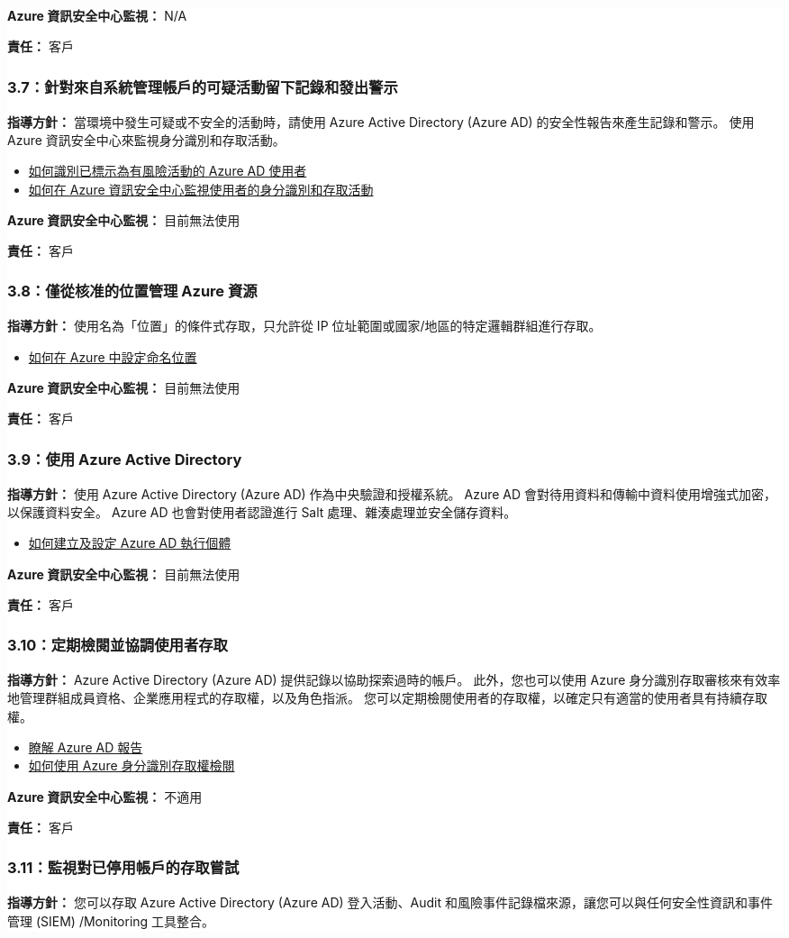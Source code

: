 **Azure 資訊安全中心監視：** N/A

**責任：** 客戶

### <a name="37-log-and-alert-on-suspicious-activity-from-administrative-accounts"></a>3.7：針對來自系統管理帳戶的可疑活動留下記錄和發出警示
**指導方針：** 當環境中發生可疑或不安全的活動時，請使用 Azure Active Directory (Azure AD) 的安全性報告來產生記錄和警示。 使用 Azure 資訊安全中心來監視身分識別和存取活動。

- [如何識別已標示為有風險活動的 Azure AD 使用者](../active-directory/identity-protection/overview-identity-protection.md)  
- [如何在 Azure 資訊安全中心監視使用者的身分識別和存取活動](../security-center/security-center-identity-access.md)  

**Azure 資訊安全中心監視：** 目前無法使用

**責任：** 客戶

### <a name="38-manage-azure-resources-from-only-approved-locations"></a>3.8：僅從核准的位置管理 Azure 資源
**指導方針：** 使用名為「位置」的條件式存取，只允許從 IP 位址範圍或國家/地區的特定邏輯群組進行存取。

- [如何在 Azure 中設定命名位置](../active-directory/reports-monitoring/quickstart-configure-named-locations.md)  

**Azure 資訊安全中心監視：** 目前無法使用

**責任：** 客戶

### <a name="39-use-azure-active-directory"></a>3.9：使用 Azure Active Directory
**指導方針：** 使用 Azure Active Directory (Azure AD) 作為中央驗證和授權系統。 Azure AD 會對待用資料和傳輸中資料使用增強式加密，以保護資料安全。 Azure AD 也會對使用者認證進行 Salt 處理、雜湊處理並安全儲存資料。

- [如何建立及設定 Azure AD 執行個體](../active-directory/fundamentals/active-directory-access-create-new-tenant.md)  

**Azure 資訊安全中心監視：** 目前無法使用

**責任：** 客戶

### <a name="310-regularly-review-and-reconcile-user-access"></a>3.10：定期檢閱並協調使用者存取
**指導方針：** Azure Active Directory (Azure AD) 提供記錄以協助探索過時的帳戶。 此外，您也可以使用 Azure 身分識別存取審核來有效率地管理群組成員資格、企業應用程式的存取權，以及角色指派。 您可以定期檢閱使用者的存取權，以確定只有適當的使用者具有持續存取權。

- [瞭解 Azure AD 報告](../active-directory/reports-monitoring/overview-reports.md)  
- [如何使用 Azure 身分識別存取權檢閱](../active-directory/governance/access-reviews-overview.md)  

**Azure 資訊安全中心監視：** 不適用

**責任：** 客戶

### <a name="311-monitor-attempts-to-access-deactivated-accounts"></a>3.11：監視對已停用帳戶的存取嘗試
**指導方針：** 您可以存取 Azure Active Directory (Azure AD) 登入活動、Audit 和風險事件記錄檔來源，讓您可以與任何安全性資訊和事件管理 (SIEM) /Monitoring 工具整合。
